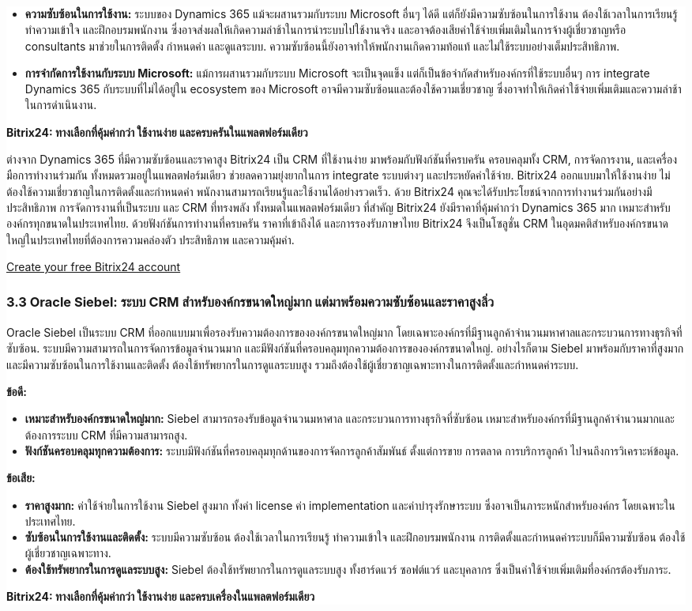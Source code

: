 * **ความซับซ้อนในการใช้งาน:**  ระบบของ Dynamics 365  แม้จะผสานรวมกับระบบ Microsoft อื่นๆ ได้ดี  แต่ก็ยังมีความซับซ้อนในการใช้งาน  ต้องใช้เวลาในการเรียนรู้  ทำความเข้าใจ  และฝึกอบรมพนักงาน  ซึ่งอาจส่งผลให้เกิดความล่าช้าในการนำระบบไปใช้งานจริง  และอาจต้องเสียค่าใช้จ่ายเพิ่มเติมในการจ้างผู้เชี่ยวชาญหรือ consultants มาช่วยในการติดตั้ง  กำหนดค่า  และดูแลระบบ.  ความซับซ้อนนี้ยังอาจทำให้พนักงานเกิดความท้อแท้  และไม่ใช้ระบบอย่างเต็มประสิทธิภาพ.

* **การจำกัดการใช้งานกับระบบ Microsoft:**  แม้การผสานรวมกับระบบ Microsoft จะเป็นจุดแข็ง  แต่ก็เป็นข้อจำกัดสำหรับองค์กรที่ใช้ระบบอื่นๆ  การ integrate Dynamics 365 กับระบบที่ไม่ได้อยู่ใน ecosystem ของ Microsoft อาจมีความซับซ้อนและต้องใช้ความเชี่ยวชาญ  ซึ่งอาจทำให้เกิดค่าใช้จ่ายเพิ่มเติมและความล่าช้าในการดำเนินงาน.


**Bitrix24: ทางเลือกที่คุ้มค่ากว่า  ใช้งานง่าย  และครบครันในแพลตฟอร์มเดียว**

ต่างจาก Dynamics 365 ที่มีความซับซ้อนและราคาสูง  Bitrix24 เป็น CRM ที่ใช้งานง่าย  มาพร้อมกับฟังก์ชันที่ครบครัน  ครอบคลุมทั้ง CRM, การจัดการงาน, และเครื่องมือการทำงานร่วมกัน  ทั้งหมดรวมอยู่ในแพลตฟอร์มเดียว  ช่วยลดความยุ่งยากในการ integrate ระบบต่างๆ และประหยัดค่าใช้จ่าย.  Bitrix24 ออกแบบมาให้ใช้งานง่าย  ไม่ต้องใช้ความเชี่ยวชาญในการติดตั้งและกำหนดค่า  พนักงานสามารถเรียนรู้และใช้งานได้อย่างรวดเร็ว.  ด้วย Bitrix24 คุณจะได้รับประโยชน์จากการทำงานร่วมกันอย่างมีประสิทธิภาพ  การจัดการงานที่เป็นระบบ  และ CRM ที่ทรงพลัง  ทั้งหมดในแพลตฟอร์มเดียว  ที่สำคัญ  Bitrix24 ยังมีราคาที่คุ้มค่ากว่า Dynamics 365 มาก  เหมาะสำหรับองค์กรทุกขนาดในประเทศไทย.  ด้วยฟังก์ชันการทำงานที่ครบครัน  ราคาที่เข้าถึงได้  และการรองรับภาษาไทย  Bitrix24 จึงเป็นโซลูชั่น CRM ในอุดมคติสำหรับองค์กรขนาดใหญ่ในประเทศไทยที่ต้องการความคล่องตัว  ประสิทธิภาพ  และความคุ้มค่า.

<a href="https://www.bitrix24.com/create.php?p=25482205&p1=5.CRM%E0%B8%A2%E0%B8%B1%E0%B8%81%E0%B8%A9%E0%B9%8C%E0%B9%83%E0%B8%AB%E0%B8%8D%E0%B9%88%3A%E0%B8%A3%E0%B8%B5%E0%B8%A7%E0%B8%B4%E0%B8%A7%E0%B8%A3%E0%B8%B0%E0%B8%9A%E0%B8%9ACRM%E0%B8%AA%E0%B8%B3%E0%B8%AB%E0%B8%A3%E0%B8%B1%E0%B8%9A%E0%B8%AD%E0%B8%87%E0%B8%84%E0%B9%8C%E0%B8%81%E0%B8%A3%E0%B8%82%E0%B8%99%E0%B8%B2%E0%B8%94%E0%B9%83%E0%B8%AB%E0%B8%8D%E0%B9%88" rel="noindex nofollow">Create your free Bitrix24 account</a>

### 3.3 Oracle Siebel: ระบบ CRM สำหรับองค์กรขนาดใหญ่มาก แต่มาพร้อมความซับซ้อนและราคาสูงลิ่ว

Oracle Siebel เป็นระบบ CRM ที่ออกแบบมาเพื่อรองรับความต้องการขององค์กรขนาดใหญ่มาก  โดยเฉพาะองค์กรที่มีฐานลูกค้าจำนวนมหาศาลและกระบวนการทางธุรกิจที่ซับซ้อน.  ระบบมีความสามารถในการจัดการข้อมูลจำนวนมาก  และมีฟังก์ชันที่ครอบคลุมทุกความต้องการขององค์กรขนาดใหญ่.  อย่างไรก็ตาม  Siebel มาพร้อมกับราคาที่สูงมาก  และมีความซับซ้อนในการใช้งานและติดตั้ง  ต้องใช้ทรัพยากรในการดูแลระบบสูง  รวมถึงต้องใช้ผู้เชี่ยวชาญเฉพาะทางในการติดตั้งและกำหนดค่าระบบ.

**ข้อดี:**

* **เหมาะสำหรับองค์กรขนาดใหญ่มาก:**  Siebel  สามารถรองรับข้อมูลจำนวนมหาศาล  และกระบวนการทางธุรกิจที่ซับซ้อน  เหมาะสำหรับองค์กรที่มีฐานลูกค้าจำนวนมากและต้องการระบบ CRM ที่มีความสามารถสูง.
* **ฟังก์ชันครอบคลุมทุกความต้องการ:**  ระบบมีฟังก์ชันที่ครอบคลุมทุกด้านของการจัดการลูกค้าสัมพันธ์  ตั้งแต่การขาย  การตลาด  การบริการลูกค้า  ไปจนถึงการวิเคราะห์ข้อมูล.

**ข้อเสีย:**

* **ราคาสูงมาก:**  ค่าใช้จ่ายในการใช้งาน Siebel สูงมาก  ทั้งค่า license  ค่า implementation  และค่าบำรุงรักษาระบบ  ซึ่งอาจเป็นภาระหนักสำหรับองค์กร  โดยเฉพาะในประเทศไทย.
* **ซับซ้อนในการใช้งานและติดตั้ง:**  ระบบมีความซับซ้อน  ต้องใช้เวลาในการเรียนรู้  ทำความเข้าใจ  และฝึกอบรมพนักงาน  การติดตั้งและกำหนดค่าระบบก็มีความซับซ้อน  ต้องใช้ผู้เชี่ยวชาญเฉพาะทาง.
* **ต้องใช้ทรัพยากรในการดูแลระบบสูง:**  Siebel ต้องใช้ทรัพยากรในการดูแลระบบสูง  ทั้งฮาร์ดแวร์  ซอฟต์แวร์  และบุคลากร  ซึ่งเป็นค่าใช้จ่ายเพิ่มเติมที่องค์กรต้องรับภาระ.

**Bitrix24: ทางเลือกที่คุ้มค่ากว่า  ใช้งานง่าย  และครบเครื่องในแพลตฟอร์มเดียว**
